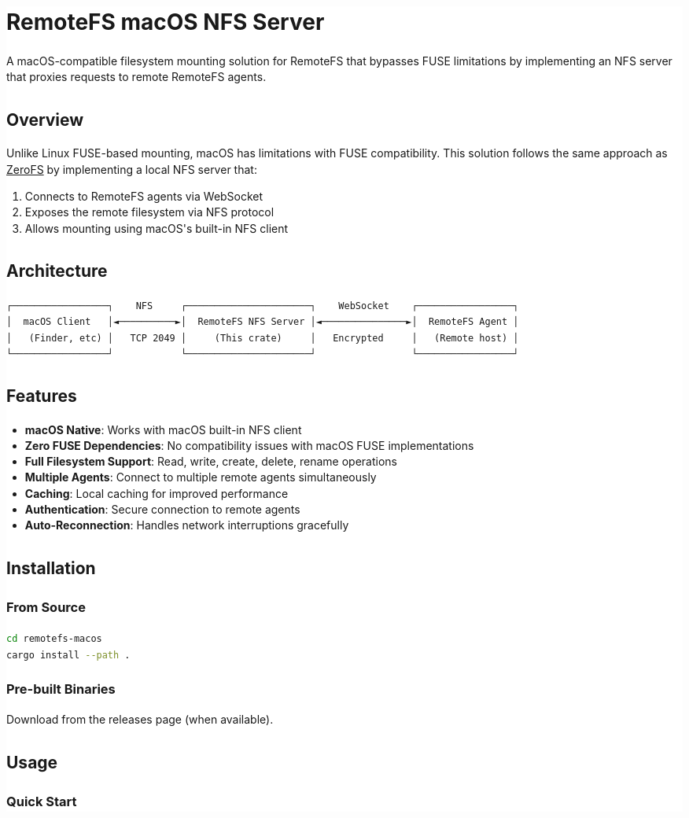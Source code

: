 # RemoteFS macOS NFS Server

A macOS-compatible filesystem mounting solution for RemoteFS that bypasses FUSE limitations by implementing an NFS server that proxies requests to remote RemoteFS agents.

## Overview

Unlike Linux FUSE-based mounting, macOS has limitations with FUSE compatibility. This solution follows the same approach as [ZeroFS](https://github.com/Barre/zerofs) by implementing a local NFS server that:

1. Connects to RemoteFS agents via WebSocket
2. Exposes the remote filesystem via NFS protocol
3. Allows mounting using macOS's built-in NFS client

## Architecture

```
┌─────────────────┐    NFS     ┌──────────────────────┐    WebSocket    ┌─────────────────┐
│  macOS Client   │◄──────────►│  RemoteFS NFS Server │◄───────────────►│  RemoteFS Agent │
│   (Finder, etc) │   TCP 2049 │     (This crate)     │   Encrypted     │   (Remote host) │
└─────────────────┘            └──────────────────────┘                 └─────────────────┘
```

## Features

- **macOS Native**: Works with macOS built-in NFS client
- **Zero FUSE Dependencies**: No compatibility issues with macOS FUSE implementations
- **Full Filesystem Support**: Read, write, create, delete, rename operations
- **Multiple Agents**: Connect to multiple remote agents simultaneously
- **Caching**: Local caching for improved performance
- **Authentication**: Secure connection to remote agents
- **Auto-Reconnection**: Handles network interruptions gracefully

## Installation

### From Source

```bash
cd remotefs-macos
cargo install --path .
```

### Pre-built Binaries

Download from the releases page (when available).

## Usage

### Quick Start
